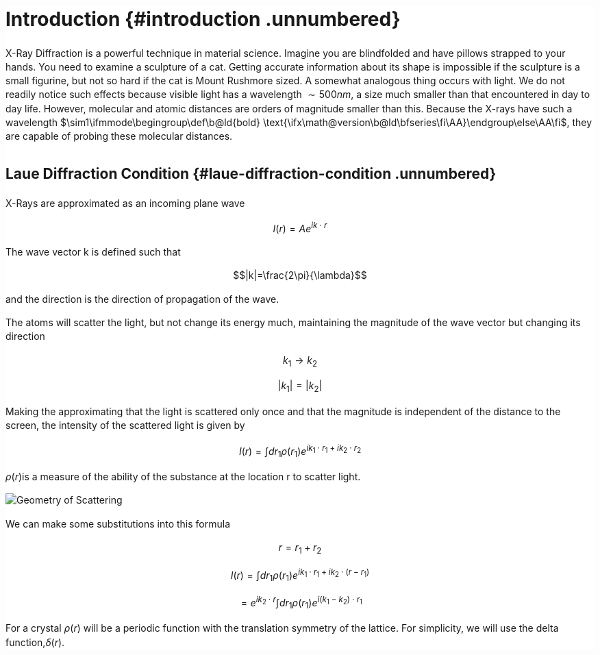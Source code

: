 Introduction {#introduction .unnumbered}
============

X-Ray Diffraction is a powerful technique in material science. Imagine
you are blindfolded and have pillows strapped to your hands. You need to
examine a sculpture of a cat. Getting accurate information about its
shape is impossible if the sculpture is a small figurine, but not so
hard if the cat is Mount Rushmore sized. A somewhat analogous thing
occurs with light. We do not readily notice such effects because visible
light has a wavelength $\sim500nm$, a size much smaller than that
encountered in day to day life. However, molecular and atomic distances
are orders of magnitude smaller than this. Because the X-rays have such
a wavelength $\sim1\ifmmode\begingroup\def\b@ld{bold}
  \text{\ifx\math@version\b@ld\bfseries\fi\AA}\endgroup\else\AA\fi$,
they are capable of probing these molecular distances.

Laue Diffraction Condition {#laue-diffraction-condition .unnumbered}
--------------------------

X-Rays are approximated as an incoming plane wave

$$I(r)=Ae^{ik\cdot r}$$

The wave vector k is defined such that

$$|k|=\frac{2\pi}{\lambda}$$

and the direction is the direction of propagation of the wave.

The atoms will scatter the light, but not change its energy much,
maintaining the magnitude of the wave vector but changing its direction

$$k_{1}\rightarrow k_{2}$$

$$|k_{1}|=|k_{2}|$$

Making the approximating that the light is scattered only once and that
the magnitude is independent of the distance to the screen, the
intensity of the scattered light is given by

$$I(r)=\int dr_{1}\rho(r_{1})e^{ik_{1}\cdot r_{1}+ik_{2}\cdot r_{2}}$$

$\rho(r)$is a measure of the ability of the substance at the location r
to scatter light.

![Geometry of Scattering](diffractiondiagram.png)

We can make some substitutions into this formula

$$r=r_{1}+r_{2}$$

$$I(r)=\int dr_{1}\rho(r_{1})e^{ik_{1}\cdot r_{1}+ik_{2}\cdot(r-r_{1})}$$

$$=e^{ik_{2}\cdot r}\int dr_{1}\rho(r_{1})e^{i(k_{1}-k_{2})\cdot r_{1}}$$

For a crystal $\rho(r)$ will be a periodic function with the translation
symmetry of the lattice. For simplicity, we will use the delta
function,$\delta(r)$.
